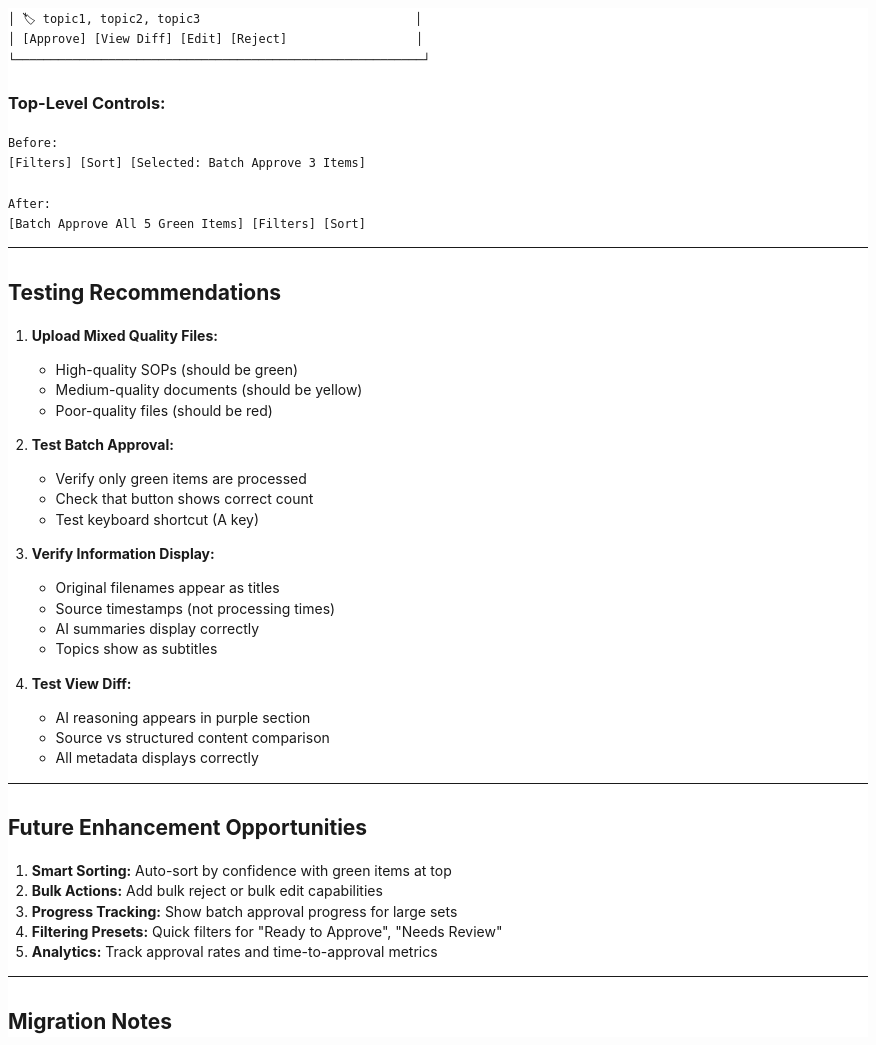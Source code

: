 ```
│ 🏷️ topic1, topic2, topic3                              │
│ [Approve] [View Diff] [Edit] [Reject]                  │
└─────────────────────────────────────────────────────────┘
```

### Top-Level Controls:
```
Before:
[Filters] [Sort] [Selected: Batch Approve 3 Items]

After:
[Batch Approve All 5 Green Items] [Filters] [Sort]
```

---

## Testing Recommendations

1. **Upload Mixed Quality Files:**
   - High-quality SOPs (should be green)
   - Medium-quality documents (should be yellow)
   - Poor-quality files (should be red)

2. **Test Batch Approval:**
   - Verify only green items are processed
   - Check that button shows correct count
   - Test keyboard shortcut (A key)

3. **Verify Information Display:**
   - Original filenames appear as titles
   - Source timestamps (not processing times)
   - AI summaries display correctly
   - Topics show as subtitles

4. **Test View Diff:**
   - AI reasoning appears in purple section
   - Source vs structured content comparison
   - All metadata displays correctly

---

## Future Enhancement Opportunities

1. **Smart Sorting:** Auto-sort by confidence with green items at top
2. **Bulk Actions:** Add bulk reject or bulk edit capabilities
3. **Progress Tracking:** Show batch approval progress for large sets
4. **Filtering Presets:** Quick filters for "Ready to Approve", "Needs Review"
5. **Analytics:** Track approval rates and time-to-approval metrics

---

## Migration Notes
